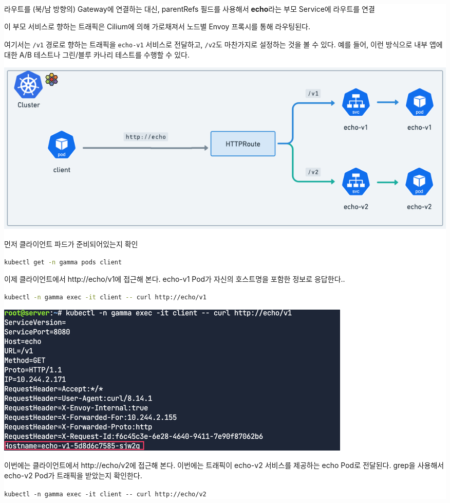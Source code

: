 라우트를 (북/남 방향의) Gateway에 연결하는 대신, parentRefs 필드를 사용해서 **echo**라는 부모 Service에 라우트를 연결

이 부모 서비스로 향하는 트래픽은 Cilium에 의해 가로채져서 노드별 Envoy 프록시를 통해 라우팅된다.

여기서는 `/v1` 경로로 향하는 트래픽을 `echo-v1` 서비스로 전달하고, `/v2`도 마찬가지로 설정하는 것을 볼 수 있다.
예를 들어, 이런 방식으로 내부 앱에 대한 A/B 테스트나 그린/블루 카나리 테스트를 수행할 수 있다.

![img_95.png](../assets/6week/img_95.png)


먼저 클라이언트 파드가 준비되어있는지 확인

```bash
kubectl get -n gamma pods client
```
이제 클라이언트에서 http://echo/v1에 접근해 본다. echo-v1 Pod가 자신의 호스트명을 포함한 정보로 응답한다..
```bash
kubectl -n gamma exec -it client -- curl http://echo/v1
```

![img_96.png](../assets/6week/img_96.png)

이번에는 클라이언트에서 http://echo/v2에 접근해 본다.
이번에는 트래픽이 echo-v2 서비스를 제공하는 echo Pod로 전달된다.
grep을 사용해서 echo-v2 Pod가 트래픽을 받았는지 확인한다.
```
kubectl -n gamma exec -it client -- curl http://echo/v2
```
